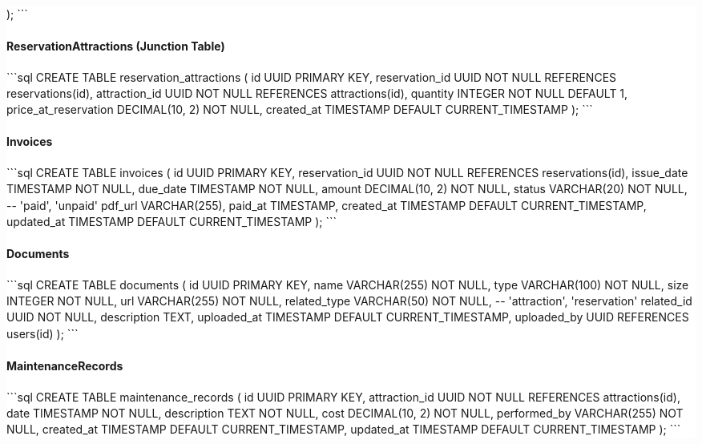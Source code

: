 );
\`\`\`

#### ReservationAttractions (Junction Table)
\`\`\`sql
CREATE TABLE reservation_attractions (
  id UUID PRIMARY KEY,
  reservation_id UUID NOT NULL REFERENCES reservations(id),
  attraction_id UUID NOT NULL REFERENCES attractions(id),
  quantity INTEGER NOT NULL DEFAULT 1,
  price_at_reservation DECIMAL(10, 2) NOT NULL,
  created_at TIMESTAMP DEFAULT CURRENT_TIMESTAMP
);
\`\`\`

#### Invoices
\`\`\`sql
CREATE TABLE invoices (
  id UUID PRIMARY KEY,
  reservation_id UUID NOT NULL REFERENCES reservations(id),
  issue_date TIMESTAMP NOT NULL,
  due_date TIMESTAMP NOT NULL,
  amount DECIMAL(10, 2) NOT NULL,
  status VARCHAR(20) NOT NULL, -- 'paid', 'unpaid'
  pdf_url VARCHAR(255),
  paid_at TIMESTAMP,
  created_at TIMESTAMP DEFAULT CURRENT_TIMESTAMP,
  updated_at TIMESTAMP DEFAULT CURRENT_TIMESTAMP
);
\`\`\`

#### Documents
\`\`\`sql
CREATE TABLE documents (
  id UUID PRIMARY KEY,
  name VARCHAR(255) NOT NULL,
  type VARCHAR(100) NOT NULL,
  size INTEGER NOT NULL,
  url VARCHAR(255) NOT NULL,
  related_type VARCHAR(50) NOT NULL, -- 'attraction', 'reservation'
  related_id UUID NOT NULL,
  description TEXT,
  uploaded_at TIMESTAMP DEFAULT CURRENT_TIMESTAMP,
  uploaded_by UUID REFERENCES users(id)
);
\`\`\`

#### MaintenanceRecords
\`\`\`sql
CREATE TABLE maintenance_records (
  id UUID PRIMARY KEY,
  attraction_id UUID NOT NULL REFERENCES attractions(id),
  date TIMESTAMP NOT NULL,
  description TEXT NOT NULL,
  cost DECIMAL(10, 2) NOT NULL,
  performed_by VARCHAR(255) NOT NULL,
  created_at TIMESTAMP DEFAULT CURRENT_TIMESTAMP,
  updated_at TIMESTAMP DEFAULT CURRENT_TIMESTAMP
);
\`\`\`
